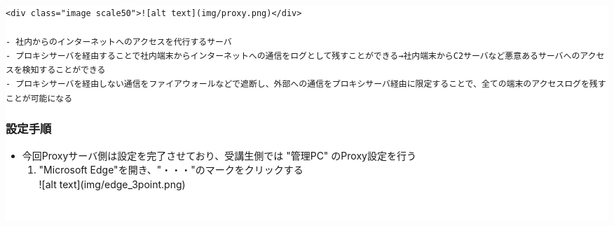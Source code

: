     <div class="image scale50">![alt text](img/proxy.png)</div>

    - 社内からのインターネットへのアクセスを代行するサーバ
    - プロキシサーバを経由することで社内端末からインターネットへの通信をログとして残すことができる→社内端末からC2サーバなど悪意あるサーバへのアクセスを検知することができる
    - プロキシサーバを経由しない通信をファイアウォールなどで遮断し、外部への通信をプロキシサーバ経由に限定することで、全ての端末のアクセスログを残すことが可能になる

### 設定手順
- 今回Proxyサーバ側は設定を完了させており、受講生側では "管理PC" のProxy設定を行う
    1. "Microsoft Edge"を開き、"・・・"のマークをクリックする
        <div class="image scale50">![alt text](img/edge_3point.png)</div><br><br>
